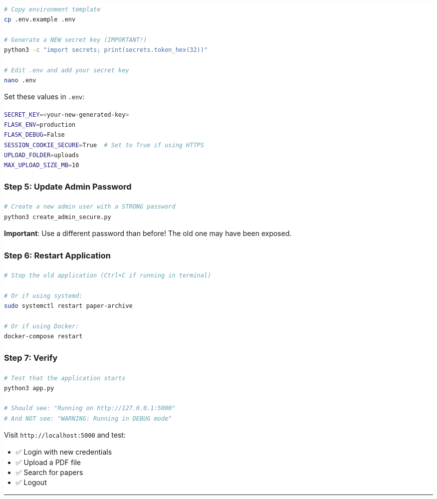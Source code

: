 ```bash
# Copy environment template
cp .env.example .env

# Generate a NEW secret key (IMPORTANT!)
python3 -c "import secrets; print(secrets.token_hex(32))"

# Edit .env and add your secret key
nano .env
```

Set these values in `.env`:
```bash
SECRET_KEY=<your-new-generated-key>
FLASK_ENV=production
FLASK_DEBUG=False
SESSION_COOKIE_SECURE=True  # Set to True if using HTTPS
UPLOAD_FOLDER=uploads
MAX_UPLOAD_SIZE_MB=10
```

### Step 5: Update Admin Password

```bash
# Create a new admin user with a STRONG password
python3 create_admin_secure.py
```

**Important**: Use a different password than before! The old one may have been exposed.

### Step 6: Restart Application

```bash
# Stop the old application (Ctrl+C if running in terminal)

# Or if using systemd:
sudo systemctl restart paper-archive

# Or if using Docker:
docker-compose restart
```

### Step 7: Verify

```bash
# Test that the application starts
python3 app.py

# Should see: "Running on http://127.0.0.1:5000"
# And NOT see: "WARNING: Running in DEBUG mode"
```

Visit `http://localhost:5000` and test:
- ✅ Login with new credentials
- ✅ Upload a PDF file
- ✅ Search for papers
- ✅ Logout

---